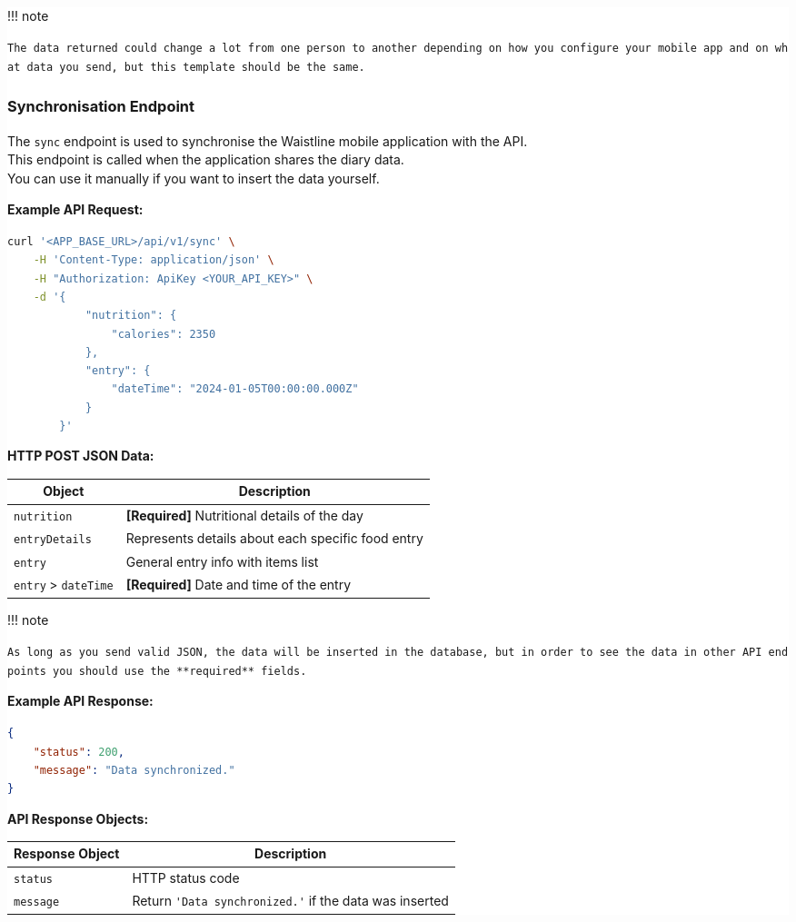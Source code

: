 !!! note

    The data returned could change a lot from one person to another depending on how you configure your mobile app and on what data you send, but this template should be the same. 

### Synchronisation Endpoint <label class="http post"></label>
The `sync` endpoint is used to synchronise the Waistline mobile application with the API.<br/>
This endpoint is called when the application shares the diary data.<br/>
You can use it manually if you want to insert the data yourself.

**Example API Request:**<br/>
```bash
curl '<APP_BASE_URL>/api/v1/sync' \
	-H 'Content-Type: application/json' \
	-H "Authorization: ApiKey <YOUR_API_KEY>" \
	-d '{
			"nutrition": {
				"calories": 2350
			},
			"entry": {
				"dateTime": "2024-01-05T00:00:00.000Z"
			}
		}'
```

**HTTP POST JSON Data:**<br/>

| Object               | Description                                       |
|----------------------|---------------------------------------------------|
| `nutrition`          | **[Required]** Nutritional details of the day     |
| `entryDetails`       | Represents details about each specific food entry |
| `entry`              | General entry info with items list                |
| `entry` > `dateTime` | **[Required]** Date and time of the entry         |

!!! note

    As long as you send valid JSON, the data will be inserted in the database, but in order to see the data in other API endpoints you should use the **required** fields. 

**Example API Response:**<br/>
```json
{
	"status": 200,
	"message": "Data synchronized."
}
```

**API Response Objects:**<br/>

| Response Object | Description                                            |
|-----------------|--------------------------------------------------------|
| `status`        | HTTP status code                                       |
| `message`       | Return `'Data synchronized.'` if the data was inserted |
